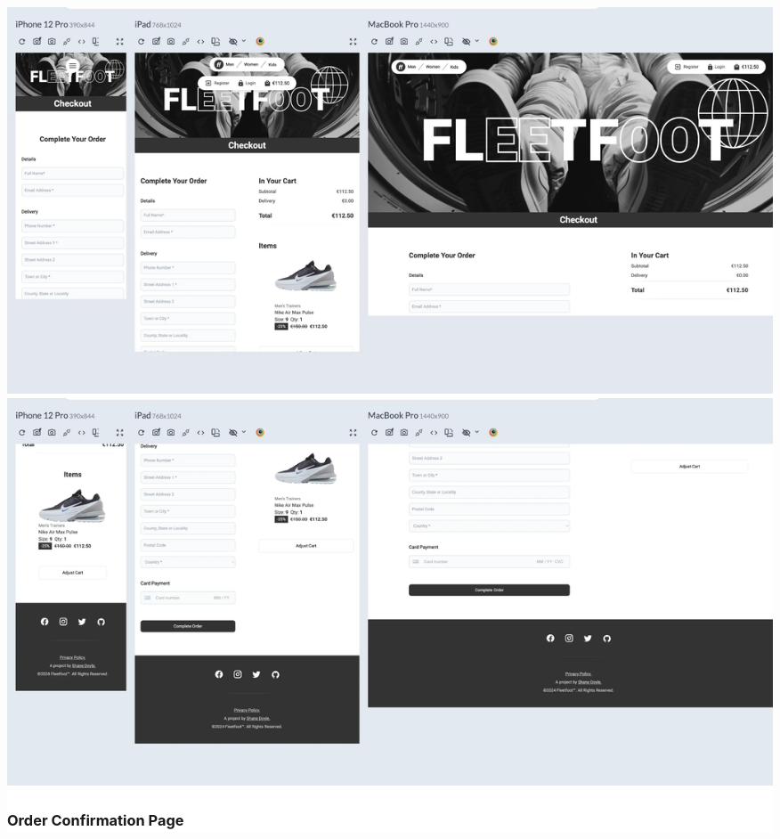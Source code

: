 <img src="./readme-images/testing/responsivness/1-checkout.webp" alt="Checkout page">
<img src="./readme-images/testing/responsivness/2-checkout.webp" alt="Checkout page">

### Order Confirmation Page
